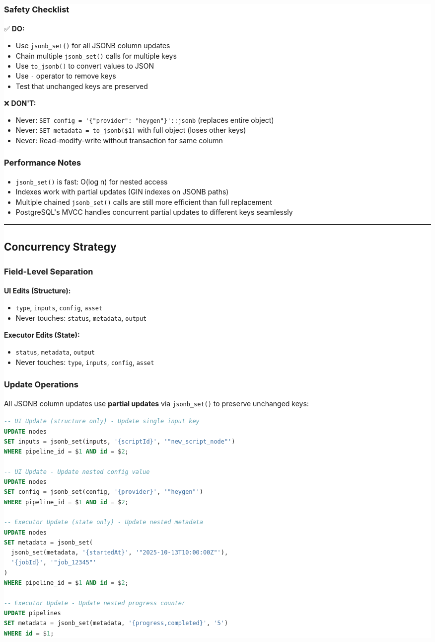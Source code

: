 ### Safety Checklist

✅ **DO:**

- Use `jsonb_set()` for all JSONB column updates
- Chain multiple `jsonb_set()` calls for multiple keys
- Use `to_jsonb()` to convert values to JSON
- Use `-` operator to remove keys
- Test that unchanged keys are preserved

❌ **DON'T:**

- Never: `SET config = '{"provider": "heygen"}'::jsonb` (replaces entire object)
- Never: `SET metadata = to_jsonb($1)` with full object (loses other keys)
- Never: Read-modify-write without transaction for same column

### Performance Notes

- `jsonb_set()` is fast: O(log n) for nested access
- Indexes work with partial updates (GIN indexes on JSONB paths)
- Multiple chained `jsonb_set()` calls are still more efficient than full replacement
- PostgreSQL's MVCC handles concurrent partial updates to different keys seamlessly

---

## Concurrency Strategy

### Field-Level Separation

**UI Edits (Structure):**

- `type`, `inputs`, `config`, `asset`
- Never touches: `status`, `metadata`, `output`

**Executor Edits (State):**

- `status`, `metadata`, `output`
- Never touches: `type`, `inputs`, `config`, `asset`

### Update Operations

All JSONB column updates use **partial updates** via `jsonb_set()` to preserve unchanged keys:

```sql
-- UI Update (structure only) - Update single input key
UPDATE nodes
SET inputs = jsonb_set(inputs, '{scriptId}', '"new_script_node"')
WHERE pipeline_id = $1 AND id = $2;

-- UI Update - Update nested config value
UPDATE nodes
SET config = jsonb_set(config, '{provider}', '"heygen"')
WHERE pipeline_id = $1 AND id = $2;

-- Executor Update (state only) - Update nested metadata
UPDATE nodes
SET metadata = jsonb_set(
  jsonb_set(metadata, '{startedAt}', '"2025-10-13T10:00:00Z"'),
  '{jobId}', '"job_12345"'
)
WHERE pipeline_id = $1 AND id = $2;

-- Executor Update - Update nested progress counter
UPDATE pipelines
SET metadata = jsonb_set(metadata, '{progress,completed}', '5')
WHERE id = $1;
```